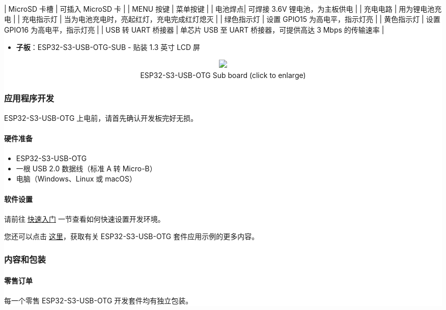 | MicroSD 卡槽 | 可插入 MicroSD 卡 |
| MENU 按键 | 菜单按键 |
| 电池焊点| 可焊接 3.6V 锂电池，为主板供电 |
| 充电电路 | 用为锂电池充电 |
| 充电指示灯 | 当为电池充电时，亮起红灯，充电完成红灯熄灭 |
| 绿色指示灯 | 设置 GPIO15 为高电平，指示灯亮 |
| 黄色指示灯 | 设置 GPIO16 为高电平，指示灯亮 |
| USB 转 UART 桥接器 | 单芯片 USB 至 UART 桥接器，可提供高达 3 Mbps 的传输速率 |

* **子板**：ESP32-S3-USB-OTG-SUB - 贴装 1.3 英寸 LCD 屏

<div align="center">
<img src="./docs/_static/pic_sub.jpg" width="480px"/>
</div>
<div align="center"> ESP32-S3-USB-OTG Sub board (click to enlarge) </div>

### 应用程序开发

ESP32-S3-USB-OTG 上电前，请首先确认开发板完好无损。

#### 硬件准备

*  ESP32-S3-USB-OTG
*  一根 USB 2.0 数据线（标准 A 转 Micro-B）
* 电脑（Windows、Linux 或 macOS）

#### 软件设置

请前往 [快速入门](https://docs.espressif.com/projects/esp-idf/zh_CN/latest/esp32s3/get-started/index.html) 一节查看如何快速设置开发环境。

您还可以点击 [这里](./examples)，获取有关 ESP32-S3-USB-OTG 套件应用示例的更多内容。

### 内容和包装

#### 零售订单

每一个零售 ESP32-S3-USB-OTG 开发套件均有独立包装。

<div align="center">